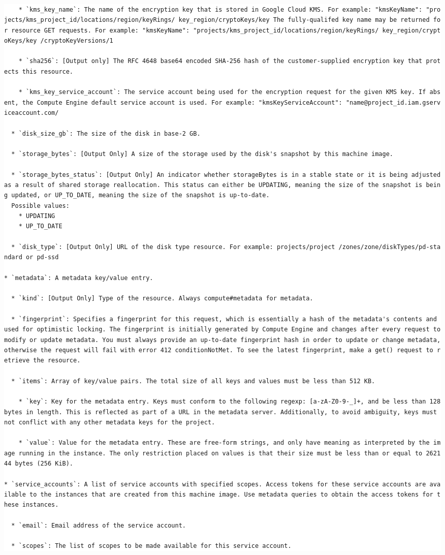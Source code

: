         * `kms_key_name`: The name of the encryption key that is stored in Google Cloud KMS. For example: "kmsKeyName": "projects/kms_project_id/locations/region/keyRings/ key_region/cryptoKeys/key The fully-qualifed key name may be returned for resource GET requests. For example: "kmsKeyName": "projects/kms_project_id/locations/region/keyRings/ key_region/cryptoKeys/key /cryptoKeyVersions/1 

        * `sha256`: [Output only] The RFC 4648 base64 encoded SHA-256 hash of the customer-supplied encryption key that protects this resource.

        * `kms_key_service_account`: The service account being used for the encryption request for the given KMS key. If absent, the Compute Engine default service account is used. For example: "kmsKeyServiceAccount": "name@project_id.iam.gserviceaccount.com/ 

      * `disk_size_gb`: The size of the disk in base-2 GB.

      * `storage_bytes`: [Output Only] A size of the storage used by the disk's snapshot by this machine image.

      * `storage_bytes_status`: [Output Only] An indicator whether storageBytes is in a stable state or it is being adjusted as a result of shared storage reallocation. This status can either be UPDATING, meaning the size of the snapshot is being updated, or UP_TO_DATE, meaning the size of the snapshot is up-to-date.
      Possible values:
        * UPDATING
        * UP_TO_DATE

      * `disk_type`: [Output Only] URL of the disk type resource. For example: projects/project /zones/zone/diskTypes/pd-standard or pd-ssd

    * `metadata`: A metadata key/value entry.

      * `kind`: [Output Only] Type of the resource. Always compute#metadata for metadata.

      * `fingerprint`: Specifies a fingerprint for this request, which is essentially a hash of the metadata's contents and used for optimistic locking. The fingerprint is initially generated by Compute Engine and changes after every request to modify or update metadata. You must always provide an up-to-date fingerprint hash in order to update or change metadata, otherwise the request will fail with error 412 conditionNotMet. To see the latest fingerprint, make a get() request to retrieve the resource.

      * `items`: Array of key/value pairs. The total size of all keys and values must be less than 512 KB.

        * `key`: Key for the metadata entry. Keys must conform to the following regexp: [a-zA-Z0-9-_]+, and be less than 128 bytes in length. This is reflected as part of a URL in the metadata server. Additionally, to avoid ambiguity, keys must not conflict with any other metadata keys for the project.

        * `value`: Value for the metadata entry. These are free-form strings, and only have meaning as interpreted by the image running in the instance. The only restriction placed on values is that their size must be less than or equal to 262144 bytes (256 KiB).

    * `service_accounts`: A list of service accounts with specified scopes. Access tokens for these service accounts are available to the instances that are created from this machine image. Use metadata queries to obtain the access tokens for these instances.

      * `email`: Email address of the service account.

      * `scopes`: The list of scopes to be made available for this service account.
